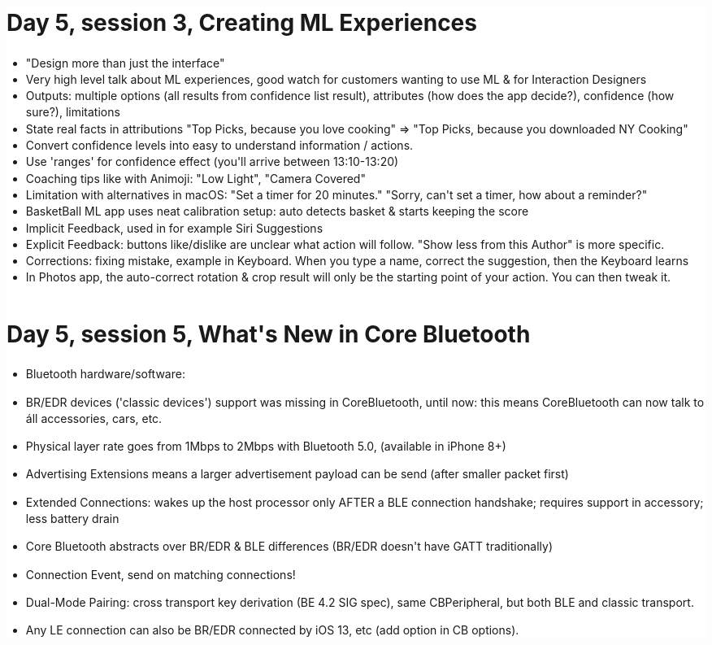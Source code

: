 Day 5, session 3, Creating ML Experiences
=========================================

-   "Design more than just the interface"
-   Very high level talk about ML experiences, good watch for customers
    wanting to use ML & for Interaction Designers
-   Outputs: multiple options (all results from confidence list result),
    attributes (how does the app decide?), confidence (how sure?),
    limitations
-   State real facts in attributions "Top Picks, because you love
    cooking" =\> "Top Picks, because you downloaded NY Cooking"
-   Convert confidence levels into easy to understand information /
    actions.
-   Use 'ranges' for confidence effect (you'll arrive between
    13:10-13:20)
-   Coaching tips like with Animoji: "Low Light", "Camera Covered"
-   Limitation with alternatives in macOS: "Set a timer for 20 minutes."
    "Sorry, can't set a timer, how about a reminder?"
-   BasketBall ML app uses neat calibration setup: auto detects basket &
    starts keeping the score
-   Implicit Feedback, used in for example Siri Suggestions
-   Explicit Feedback: buttons like/dislike are unclear what action will
    follow. "Show less from this Author" is more specific.
-   Corrections: fixing mistake, example in Keyboard. When you type a
    name, correct the suggestion, then the Keyboard learns
-   In Photos app, the auto-correct rotation & crop result will only be
    the starting point of your action. You can then tweak it.

Day 5, session 5, What's New in Core Bluetooth
==============================================

-   Bluetooth hardware/software:



-   BR/EDR devices ('classic devices') support was missing in
    CoreBluetooth, until now: this means CoreBluetooth can now talk to
    áll accessories, cars, etc.
-   Physical layer rate goes from 1Mbps to 2Mbps with Bluetooth 5.0,
    (available in iPhone 8+)
-   Advertising Extensions means a larger advertisement payload can be
    send (after smaller packet first)
-   Extended Connections: wakes up the host processor only AFTER a BLE
    connection handshake; requires support in accessory; less battery
    drain
-   Core Bluetooth abstracts over BR/EDR & BLE differences (BR/EDR
    doesn't have GATT traditionally)
-   Connection Event, send on matching connections!
-   Dual-Mode Pairing: cross transport key derivation (BE 4.2 SIG spec),
    same CBPeripheral, but both BLE and classic transport.
-   Any LE connection can also be BR/EDR connected by iOS 13, etc (add
    option in CB options).


